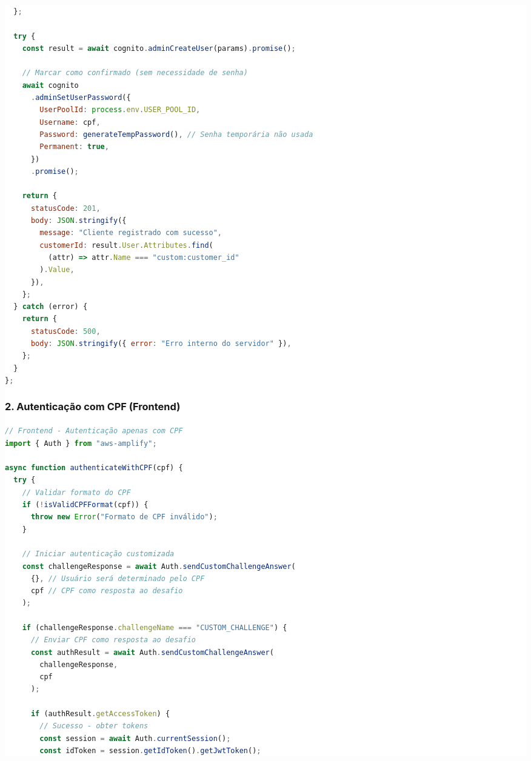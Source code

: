 ```javascript
  };

  try {
    const result = await cognito.adminCreateUser(params).promise();

    // Marcar como confirmado (sem necessidade de senha)
    await cognito
      .adminSetUserPassword({
        UserPoolId: process.env.USER_POOL_ID,
        Username: cpf,
        Password: generateTempPassword(), // Senha temporária não usada
        Permanent: true,
      })
      .promise();

    return {
      statusCode: 201,
      body: JSON.stringify({
        message: "Cliente registrado com sucesso",
        customerId: result.User.Attributes.find(
          (attr) => attr.Name === "custom:customer_id"
        ).Value,
      }),
    };
  } catch (error) {
    return {
      statusCode: 500,
      body: JSON.stringify({ error: "Erro interno do servidor" }),
    };
  }
};
```

### 2. Autenticação com CPF (Frontend)

```javascript
// Frontend - Autenticação apenas com CPF
import { Auth } from "aws-amplify";

async function authenticateWithCPF(cpf) {
  try {
    // Validar formato do CPF
    if (!isValidCPFFormat(cpf)) {
      throw new Error("Formato de CPF inválido");
    }

    // Iniciar autenticação customizada
    const challengeResponse = await Auth.sendCustomChallengeAnswer(
      {}, // Usuário será determinado pelo CPF
      cpf // CPF como resposta ao desafio
    );

    if (challengeResponse.challengeName === "CUSTOM_CHALLENGE") {
      // Enviar CPF como resposta ao desafio
      const authResult = await Auth.sendCustomChallengeAnswer(
        challengeResponse,
        cpf
      );

      if (authResult.getAccessToken) {
        // Sucesso - obter tokens
        const session = await Auth.currentSession();
        const idToken = session.getIdToken().getJwtToken();
```